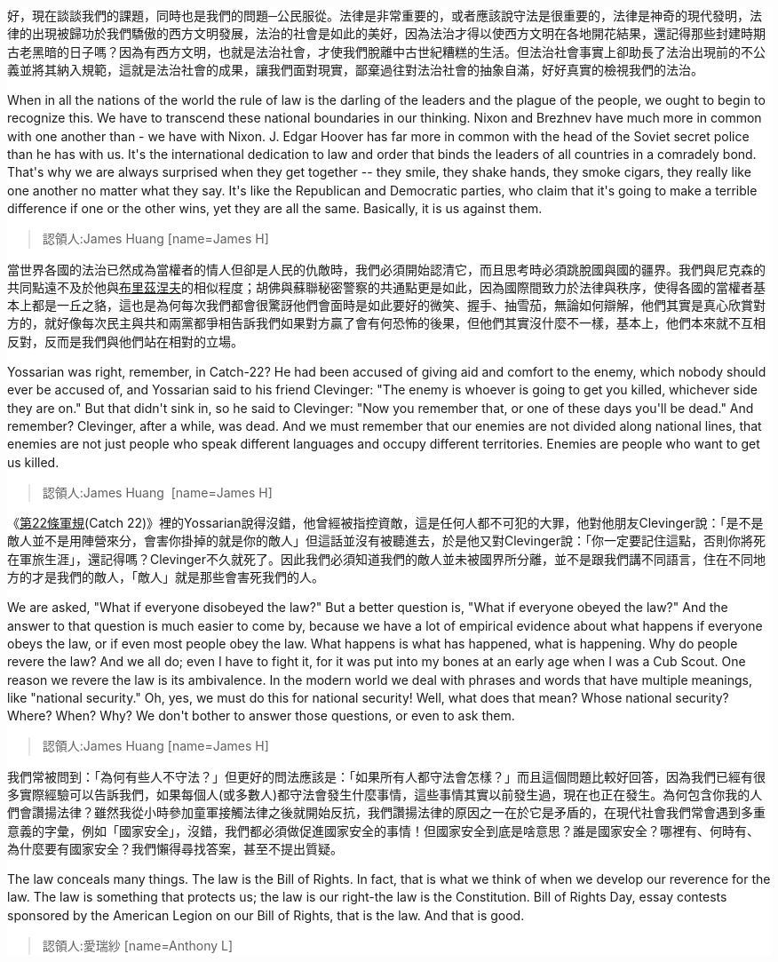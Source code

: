好，現在談談我們的課題，同時也是我們的問題─公民服從。法律是非常重要的，或者應該說守法是很重要的，法律是神奇的現代發明，法律的出現被歸功於我們驕傲的西方文明發展，法治的社會是如此的美好，因為法治才得以使西方文明在各地開花結果，還記得那些封建時期古老黑暗的日子嗎？因為有西方文明，也就是法治社會，才使我們脫離中古世紀糟糕的生活。但法治社會事實上卻助長了法治出現前的不公義並將其納入規範，這就是法治社會的成果，讓我們面對現實，鄙棄過往對法治社會的抽象自滿，好好真實的檢視我們的法治。

When in all the nations of the world the rule of law is the darling of the leaders and the plague of the people, we ought to begin to recognize this. We have to transcend these national boundaries in our thinking. Nixon and Brezhnev have much more in common with one another than - we have with Nixon. J. Edgar Hoover has far more in common with the head of the Soviet secret police than he has with us. It's the international dedication to law and order that binds the leaders of all countries in a comradely bond. That's why we are always surprised when they get together -- they smile, they shake hands, they smoke cigars, they really like one another no matter what they say. It's like the Republican and Democratic parties, who claim that it's going to make a terrible difference if one or the other wins, yet they are all the same. Basically, it is us against them.
> 認領人:James Huang
> [name=James H]

當世界各國的法治已然成為當權者的情人但卻是人民的仇敵時，我們必須開始認清它，而且思考時必須跳脫國與國的疆界。我們與尼克森的共同點遠不及於他與[布里茲涅夫](http://zh.wikipedia.org/wiki/%E5%8B%83%E5%88%97%E6%97%A5%E6%B6%85%E5%A4%AB)的相似程度；胡佛與蘇聯秘密警察的共通點更是如此，因為國際間致力於法律與秩序，使得各國的當權者基本上都是一丘之貉，這也是為何每次我們都會很驚訝他們會面時是如此要好的微笑、握手、抽雪茄，無論如何辯解，他們其實是真心欣賞對方的，就好像每次民主與共和兩黨都爭相告訴我們如果對方贏了會有何恐怖的後果，但他們其實沒什麼不一樣，基本上，他們本來就不互相反對，反而是我們與他們站在相對的立場。

Yossarian was right, remember, in Catch-22? He had been accused of giving aid and comfort to the enemy, which nobody should ever be accused of, and Yossarian said to his friend Clevinger: "The enemy is whoever is going to get you killed, whichever side they are on." But that didn't sink in, so he said to Clevinger: "Now you remember that, or one of these days you'll be dead." And remember? Clevinger, after a while, was dead. And we must remember that our enemies are not divided along national lines, that enemies are not just people who speak different languages and occupy different territories. Enemies are people who want to get us killed.
> 認領人:James Huang 
> [name=James H]

《[第22條軍規](http://zh.wikipedia.org/wiki/%E7%AC%AC22%E6%9D%A1%E5%86%9B%E8%A7%84)(Catch 22)》裡的Yossarian說得沒錯，他曾經被指控資敵，這是任何人都不可犯的大罪，他對他朋友Clevinger說：「是不是敵人並不是用陣營來分，會害你掛掉的就是你的敵人」但這話並沒有被聽進去，於是他又對Clevinger說：「你一定要記住這點，否則你將死在軍旅生涯」，還記得嗎？Clevinger不久就死了。因此我們必須知道我們的敵人並未被國界所分離，並不是跟我們講不同語言，住在不同地方的才是我們的敵人，「敵人」就是那些會害死我們的人。

We are asked, "What if everyone disobeyed the law?" But a better question is, "What if everyone obeyed the law?" And the answer to that question is much easier to come by, because we have a lot of empirical evidence about what happens if everyone obeys the law, or if even most people obey the law. What happens is what has happened, what is happening. Why do people revere the law? And we all do; even I have to fight it, for it was put into my bones at an early age when I was a Cub Scout. One reason we revere the law is its ambivalence. In the modern world we deal with phrases and words that have multiple meanings, like "national security." Oh, yes, we must do this for national security! Well, what does that mean? Whose national security? Where? When? Why? We don't bother to answer those questions, or even to ask them.
> 認領人:James Huang
> [name=James H]

我們常被問到：「為何有些人不守法？」但更好的問法應該是：「如果所有人都守法會怎樣？」而且這個問題比較好回答，因為我們已經有很多實際經驗可以告訴我們，如果每個人(或多數人)都守法會發生什麼事情，這些事情其實以前發生過，現在也正在發生。為何包含你我的人們會讚揚法律？雖然我從小時參加童軍接觸法律之後就開始反抗，我們讚揚法律的原因之一在於它是矛盾的，在現代社會我們常會遇到多重意義的字彙，例如「國家安全」，沒錯，我們都必須做促進國家安全的事情！但國家安全到底是啥意思？誰是國家安全？哪裡有、何時有、為什麼要有國家安全？我們懶得尋找答案，甚至不提出質疑。

The law conceals many things. The law is the Bill of Rights. In fact, that is what we think of when we develop our reverence for the law. The law is something that protects us; the law is our right-the law is the Constitution. Bill of Rights Day, essay contests sponsored by the American Legion on our Bill of Rights, that is the law. And that is good.
> 認領人:愛瑞紗
> [name=Anthony L]
